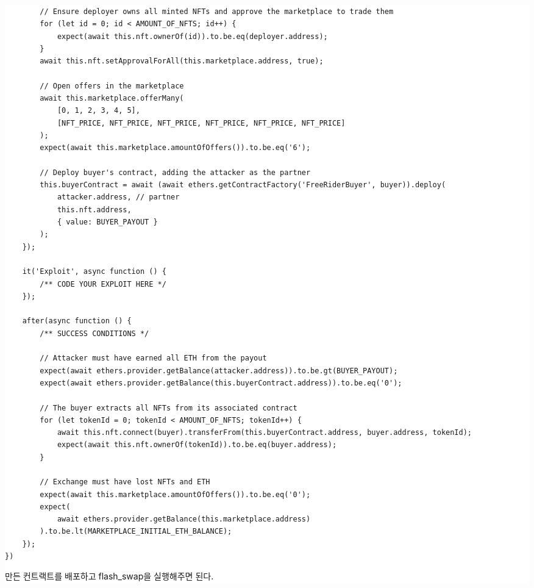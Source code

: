 ```tsx
        // Ensure deployer owns all minted NFTs and approve the marketplace to trade them
        for (let id = 0; id < AMOUNT_OF_NFTS; id++) {
            expect(await this.nft.ownerOf(id)).to.be.eq(deployer.address);
        }
        await this.nft.setApprovalForAll(this.marketplace.address, true);

        // Open offers in the marketplace
        await this.marketplace.offerMany(
            [0, 1, 2, 3, 4, 5],
            [NFT_PRICE, NFT_PRICE, NFT_PRICE, NFT_PRICE, NFT_PRICE, NFT_PRICE]
        );
        expect(await this.marketplace.amountOfOffers()).to.be.eq('6');

        // Deploy buyer's contract, adding the attacker as the partner
        this.buyerContract = await (await ethers.getContractFactory('FreeRiderBuyer', buyer)).deploy(
            attacker.address, // partner
            this.nft.address, 
            { value: BUYER_PAYOUT }
        );
    });

    it('Exploit', async function () {
        /** CODE YOUR EXPLOIT HERE */
    });

    after(async function () {
        /** SUCCESS CONDITIONS */

        // Attacker must have earned all ETH from the payout
        expect(await ethers.provider.getBalance(attacker.address)).to.be.gt(BUYER_PAYOUT);
        expect(await ethers.provider.getBalance(this.buyerContract.address)).to.be.eq('0');

        // The buyer extracts all NFTs from its associated contract
        for (let tokenId = 0; tokenId < AMOUNT_OF_NFTS; tokenId++) {
            await this.nft.connect(buyer).transferFrom(this.buyerContract.address, buyer.address, tokenId);
            expect(await this.nft.ownerOf(tokenId)).to.be.eq(buyer.address);
        }

        // Exchange must have lost NFTs and ETH
        expect(await this.marketplace.amountOfOffers()).to.be.eq('0');
        expect(
            await ethers.provider.getBalance(this.marketplace.address)
        ).to.be.lt(MARKETPLACE_INITIAL_ETH_BALANCE);
    });
})
```

만든 컨트랙트를 배포하고 flash_swap을 실행해주면 된다.
